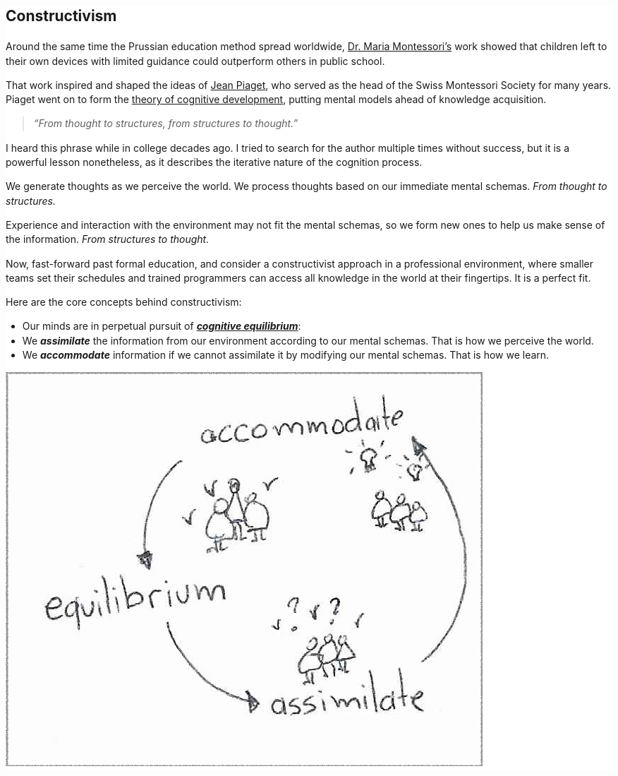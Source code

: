 Constructivism
--------------

Around the same time the Prussian education method spread worldwide, [Dr. Maria Montessori’s](https://en.wikipedia.org/wiki/Maria_Montessori) work showed that children left to their own devices with limited guidance could outperform others in public school.

That work inspired and shaped the ideas of [Jean Piaget](https://en.wikipedia.org/wiki/Jean_Piaget), who served as the head of the Swiss Montessori Society for many years. Piaget went on to form the [theory of cognitive development](https://en.wikipedia.org/wiki/Piaget%27s_theory_of_cognitive_development), putting mental models ahead of knowledge acquisition.

> _“From thought to structures, from structures to thought.”_

I heard this phrase while in college decades ago. I tried to search for the author multiple times without success, but it is a powerful lesson nonetheless, as it describes the iterative nature of the cognition process.

We generate thoughts as we perceive the world. We process thoughts based on our immediate mental schemas. _From thought to structures._

Experience and interaction with the environment may not fit the mental schemas, so we form new ones to help us make sense of the information. _From structures to thought._

Now, fast-forward past formal education, and consider a constructivist approach in a professional environment, where smaller teams set their schedules and trained programmers can access all knowledge in the world at their fingertips. It is a perfect fit.

Here are the core concepts behind constructivism:

* Our minds are in perpetual pursuit of [**_cognitive equilibrium_**](https://www.britannica.com/science/cognitive-equilibrium):
* We **_assimilate_** the information from our environment according to our mental schemas. That is how we perceive the world.
* We **_accommodate_** information if we cannot assimilate it by modifying our mental schemas. That is how we learn.

![Circular diagram with three nodes representing the phases of an equilibration cycle in constructivist learning theory. Next to a node labeled "equilibrium", there are a few people with the sign of checkmarks next to them. Next to a node labeled "assimilate", some of the checkmarks are replaced by question marks. Next to a node labeled "accommodate", all checkmarks and question marks are replaced by light-bulb signs.](./images/constructivist-cycle.png)
